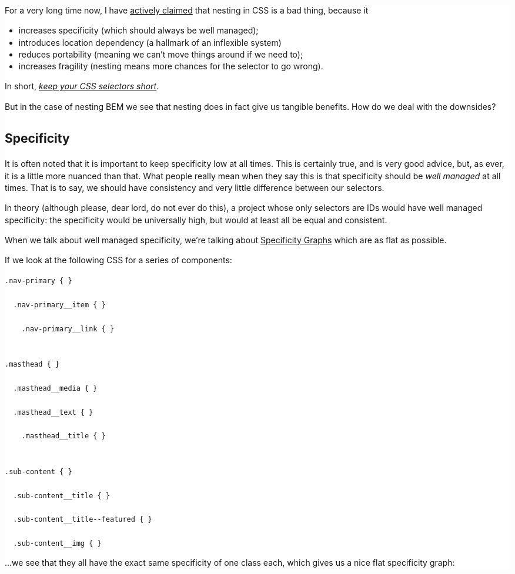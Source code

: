 For a very long time now, I have [actively
claimed](http://cssguidelin.es/#specificity) that nesting in CSS is a bad thing,
because it

* increases specificity (which should always be well managed);
* introduces location dependency (a hallmark of an inflexible system)
* reduces portability (meaning we can’t move things around if we need to);
* increases fragility (nesting means more chances for the selector to go wrong).

In short, [<cite>keep your CSS selectors
short</cite>](/2012/05/keep-your-css-selectors-short/).

But in the case of nesting BEM we see that nesting does in fact give us tangible
benefits. How do we deal with the downsides?

## Specificity

It is often noted that it is important to keep specificity low at all times.
This is certainly true, and is very good advice, but, as ever, it is a little
more nuanced than that. What people really mean when they say this is that
specificity should be _well managed_ at all times. That is to say, we should
have consistency and very little difference between our selectors.

In theory (although please, dear lord, do not ever do this), a project whose
only selectors are IDs would have well managed specificity: the specificity
would be universally high, but would at least all be equal and consistent.

When we talk about well managed specificity, we’re talking about [Specificity
Graphs](/2014/10/the-specificity-graph/) which are as flat
as possible.

If we look at the following CSS for a series of components:

    .nav-primary { }

      .nav-primary__item { }

        .nav-primary__link { }


    .masthead { }

      .masthead__media { }

      .masthead__text { }

        .masthead__title { }


    .sub-content { }

      .sub-content__title { }

      .sub-content__title--featured { }

      .sub-content__img { }

…we see that they all have the exact same specificity of one class each, which
gives us a nice flat specificity graph:
